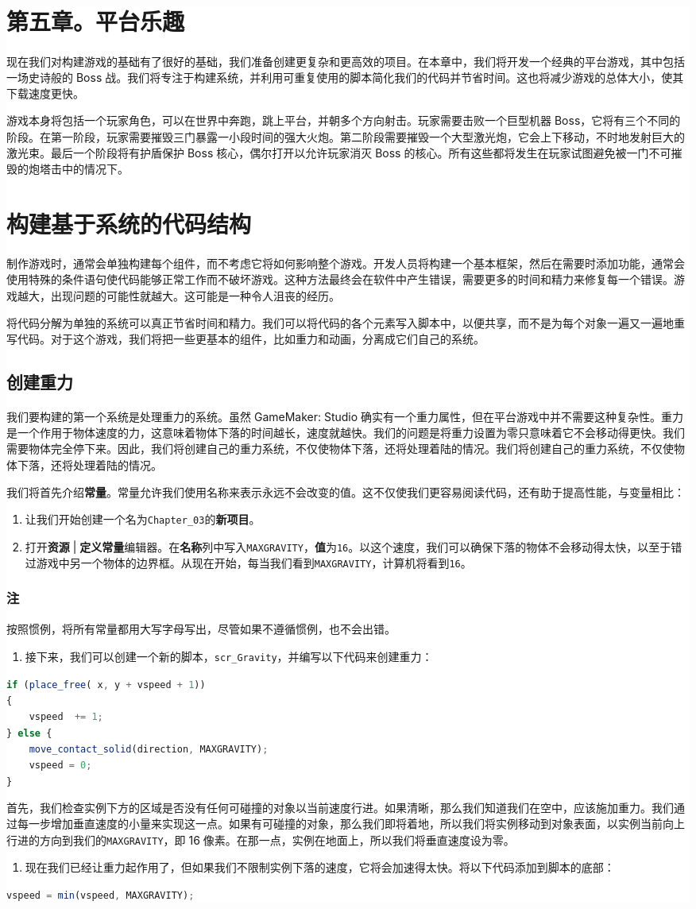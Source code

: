 # 第五章。平台乐趣

现在我们对构建游戏的基础有了很好的基础，我们准备创建更复杂和更高效的项目。在本章中，我们将开发一个经典的平台游戏，其中包括一场史诗般的 Boss 战。我们将专注于构建系统，并利用可重复使用的脚本简化我们的代码并节省时间。这也将减少游戏的总体大小，使其下载速度更快。

游戏本身将包括一个玩家角色，可以在世界中奔跑，跳上平台，并朝多个方向射击。玩家需要击败一个巨型机器 Boss，它将有三个不同的阶段。在第一阶段，玩家需要摧毁三门暴露一小段时间的强大火炮。第二阶段需要摧毁一个大型激光炮，它会上下移动，不时地发射巨大的激光束。最后一个阶段将有护盾保护 Boss 核心，偶尔打开以允许玩家消灭 Boss 的核心。所有这些都将发生在玩家试图避免被一门不可摧毁的炮塔击中的情况下。

# 构建基于系统的代码结构

制作游戏时，通常会单独构建每个组件，而不考虑它将如何影响整个游戏。开发人员将构建一个基本框架，然后在需要时添加功能，通常会使用特殊的条件语句使代码能够正常工作而不破坏游戏。这种方法最终会在软件中产生错误，需要更多的时间和精力来修复每一个错误。游戏越大，出现问题的可能性就越大。这可能是一种令人沮丧的经历。

将代码分解为单独的系统可以真正节省时间和精力。我们可以将代码的各个元素写入脚本中，以便共享，而不是为每个对象一遍又一遍地重写代码。对于这个游戏，我们将把一些更基本的组件，比如重力和动画，分离成它们自己的系统。

## 创建重力

我们要构建的第一个系统是处理重力的系统。虽然 GameMaker: Studio 确实有一个重力属性，但在平台游戏中并不需要这种复杂性。重力是一个作用于物体速度的力，这意味着物体下落的时间越长，速度就越快。我们的问题是将重力设置为零只意味着它不会移动得更快。我们需要物体完全停下来。因此，我们将创建自己的重力系统，不仅使物体下落，还将处理着陆的情况。我们将创建自己的重力系统，不仅使物体下落，还将处理着陆的情况。

我们将首先介绍**常量**。常量允许我们使用名称来表示永远不会改变的值。这不仅使我们更容易阅读代码，还有助于提高性能，与变量相比：

1.  让我们开始创建一个名为`Chapter_03`的**新项目**。

1.  打开**资源** | **定义常量**编辑器。在**名称**列中写入`MAXGRAVITY`，**值**为`16`。以这个速度，我们可以确保下落的物体不会移动得太快，以至于错过游戏中另一个物体的边界框。从现在开始，每当我们看到`MAXGRAVITY`，计算机将看到`16`。

### 注

按照惯例，将所有常量都用大写字母写出，尽管如果不遵循惯例，也不会出错。

1.  接下来，我们可以创建一个新的脚本，`scr_Gravity`，并编写以下代码来创建重力：

```js
if (place_free( x, y + vspeed + 1))
{
    vspeed  += 1;
} else {    
    move_contact_solid(direction, MAXGRAVITY);
    vspeed = 0;
}
```

首先，我们检查实例下方的区域是否没有任何可碰撞的对象以当前速度行进。如果清晰，那么我们知道我们在空中，应该施加重力。我们通过每一步增加垂直速度的小量来实现这一点。如果有可碰撞的对象，那么我们即将着地，所以我们将实例移动到对象表面，以实例当前向上行进的方向到我们的`MAXGRAVITY`，即 16 像素。在那一点，实例在地面上，所以我们将垂直速度设为零。

1.  现在我们已经让重力起作用了，但如果我们不限制实例下落的速度，它将会加速得太快。将以下代码添加到脚本的底部：

```js
vspeed = min(vspeed, MAXGRAVITY);
```
